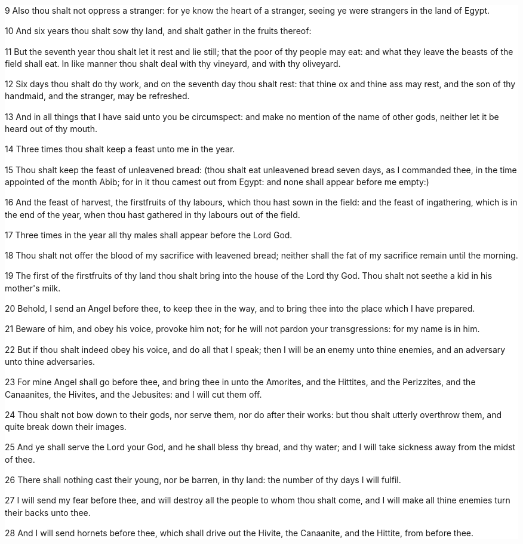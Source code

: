 9 Also thou shalt not oppress a stranger: for ye know the heart of a stranger, seeing ye were strangers in the land of Egypt.

10 And six years thou shalt sow thy land, and shalt gather in the fruits thereof:

11 But the seventh year thou shalt let it rest and lie still; that the poor of thy people may eat: and what they leave the beasts of the field shall eat. In like manner thou shalt deal with thy vineyard, and with thy oliveyard.

12 Six days thou shalt do thy work, and on the seventh day thou shalt rest: that thine ox and thine ass may rest, and the son of thy handmaid, and the stranger, may be refreshed.

13 And in all things that I have said unto you be circumspect: and make no mention of the name of other gods, neither let it be heard out of thy mouth.

14 Three times thou shalt keep a feast unto me in the year.

15 Thou shalt keep the feast of unleavened bread: (thou shalt eat unleavened bread seven days, as I commanded thee, in the time appointed of the month Abib; for in it thou camest out from Egypt: and none shall appear before me empty:)

16 And the feast of harvest, the firstfruits of thy labours, which thou hast sown in the field: and the feast of ingathering, which is in the end of the year, when thou hast gathered in thy labours out of the field.

17 Three times in the year all thy males shall appear before the Lord God.

18 Thou shalt not offer the blood of my sacrifice with leavened bread; neither shall the fat of my sacrifice remain until the morning.

19 The first of the firstfruits of thy land thou shalt bring into the house of the Lord thy God. Thou shalt not seethe a kid in his mother's milk.

20 Behold, I send an Angel before thee, to keep thee in the way, and to bring thee into the place which I have prepared.

21 Beware of him, and obey his voice, provoke him not; for he will not pardon your transgressions: for my name is in him.

22 But if thou shalt indeed obey his voice, and do all that I speak; then I will be an enemy unto thine enemies, and an adversary unto thine adversaries.

23 For mine Angel shall go before thee, and bring thee in unto the Amorites, and the Hittites, and the Perizzites, and the Canaanites, the Hivites, and the Jebusites: and I will cut them off.

24 Thou shalt not bow down to their gods, nor serve them, nor do after their works: but thou shalt utterly overthrow them, and quite break down their images.

25 And ye shall serve the Lord your God, and he shall bless thy bread, and thy water; and I will take sickness away from the midst of thee.

26 There shall nothing cast their young, nor be barren, in thy land: the number of thy days I will fulfil.

27 I will send my fear before thee, and will destroy all the people to whom thou shalt come, and I will make all thine enemies turn their backs unto thee.

28 And I will send hornets before thee, which shall drive out the Hivite, the Canaanite, and the Hittite, from before thee.
